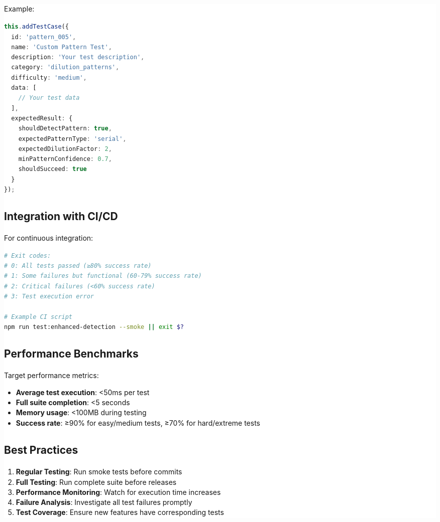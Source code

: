 Example:
```typescript
this.addTestCase({
  id: 'pattern_005',
  name: 'Custom Pattern Test',
  description: 'Your test description',
  category: 'dilution_patterns',
  difficulty: 'medium',
  data: [
    // Your test data
  ],
  expectedResult: {
    shouldDetectPattern: true,
    expectedPatternType: 'serial',
    expectedDilutionFactor: 2,
    minPatternConfidence: 0.7,
    shouldSucceed: true
  }
});
```

## Integration with CI/CD

For continuous integration:

```bash
# Exit codes:
# 0: All tests passed (≥80% success rate)
# 1: Some failures but functional (60-79% success rate)
# 2: Critical failures (<60% success rate)
# 3: Test execution error

# Example CI script
npm run test:enhanced-detection --smoke || exit $?
```

## Performance Benchmarks

Target performance metrics:
- **Average test execution**: <50ms per test
- **Full suite completion**: <5 seconds
- **Memory usage**: <100MB during testing
- **Success rate**: ≥90% for easy/medium tests, ≥70% for hard/extreme tests

## Best Practices

1. **Regular Testing**: Run smoke tests before commits
2. **Full Testing**: Run complete suite before releases
3. **Performance Monitoring**: Watch for execution time increases
4. **Failure Analysis**: Investigate all test failures promptly
5. **Test Coverage**: Ensure new features have corresponding tests